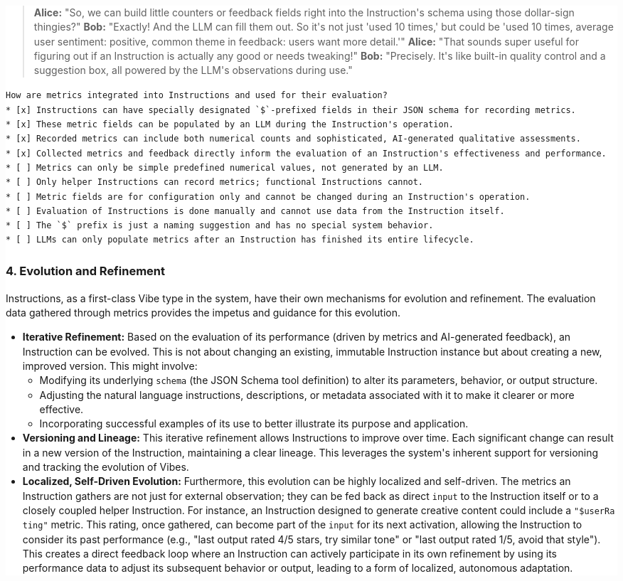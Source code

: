 > **Alice:** "So, we can build little counters or feedback fields right into the Instruction's schema using those dollar-sign thingies?"
> **Bob:** "Exactly! And the LLM can fill them out. So it's not just 'used 10 times,' but could be 'used 10 times, average user sentiment: positive, common theme in feedback: users want more detail.'"
> **Alice:** "That sounds super useful for figuring out if an Instruction is actually any good or needs tweaking!"
> **Bob:** "Precisely. It's like built-in quality control and a suggestion box, all powered by the LLM's observations during use."

```question
How are metrics integrated into Instructions and used for their evaluation?
* [x] Instructions can have specially designated `$`-prefixed fields in their JSON schema for recording metrics.
* [x] These metric fields can be populated by an LLM during the Instruction's operation.
* [x] Recorded metrics can include both numerical counts and sophisticated, AI-generated qualitative assessments.
* [x] Collected metrics and feedback directly inform the evaluation of an Instruction's effectiveness and performance.
* [ ] Metrics can only be simple predefined numerical values, not generated by an LLM.
* [ ] Only helper Instructions can record metrics; functional Instructions cannot.
* [ ] Metric fields are for configuration only and cannot be changed during an Instruction's operation.
* [ ] Evaluation of Instructions is done manually and cannot use data from the Instruction itself.
* [ ] The `$` prefix is just a naming suggestion and has no special system behavior.
* [ ] LLMs can only populate metrics after an Instruction has finished its entire lifecycle.
```

### 4. Evolution and Refinement

Instructions, as a first-class Vibe type in the system, have their own mechanisms for evolution and refinement. The evaluation data gathered through metrics provides the impetus and guidance for this evolution.

- **Iterative Refinement:** Based on the evaluation of its performance (driven by metrics and AI-generated feedback), an Instruction can be evolved. This is not about changing an existing, immutable Instruction instance but about creating a new, improved version. This might involve:
  - Modifying its underlying `schema` (the JSON Schema tool definition) to alter its parameters, behavior, or output structure.
  - Adjusting the natural language instructions, descriptions, or metadata associated with it to make it clearer or more effective.
  - Incorporating successful examples of its use to better illustrate its purpose and application.
- **Versioning and Lineage:** This iterative refinement allows Instructions to improve over time. Each significant change can result in a new version of the Instruction, maintaining a clear lineage. This leverages the system's inherent support for versioning and tracking the evolution of Vibes.
- **Localized, Self-Driven Evolution:** Furthermore, this evolution can be highly localized and self-driven. The metrics an Instruction gathers are not just for external observation; they can be fed back as direct `input` to the Instruction itself or to a closely coupled helper Instruction. For instance, an Instruction designed to generate creative content could include a `"$userRating"` metric. This rating, once gathered, can become part of the `input` for its next activation, allowing the Instruction to consider its past performance (e.g., "last output rated 4/5 stars, try similar tone" or "last output rated 1/5, avoid that style"). This creates a direct feedback loop where an Instruction can actively participate in its own refinement by using its performance data to adjust its subsequent behavior or output, leading to a form of localized, autonomous adaptation.
